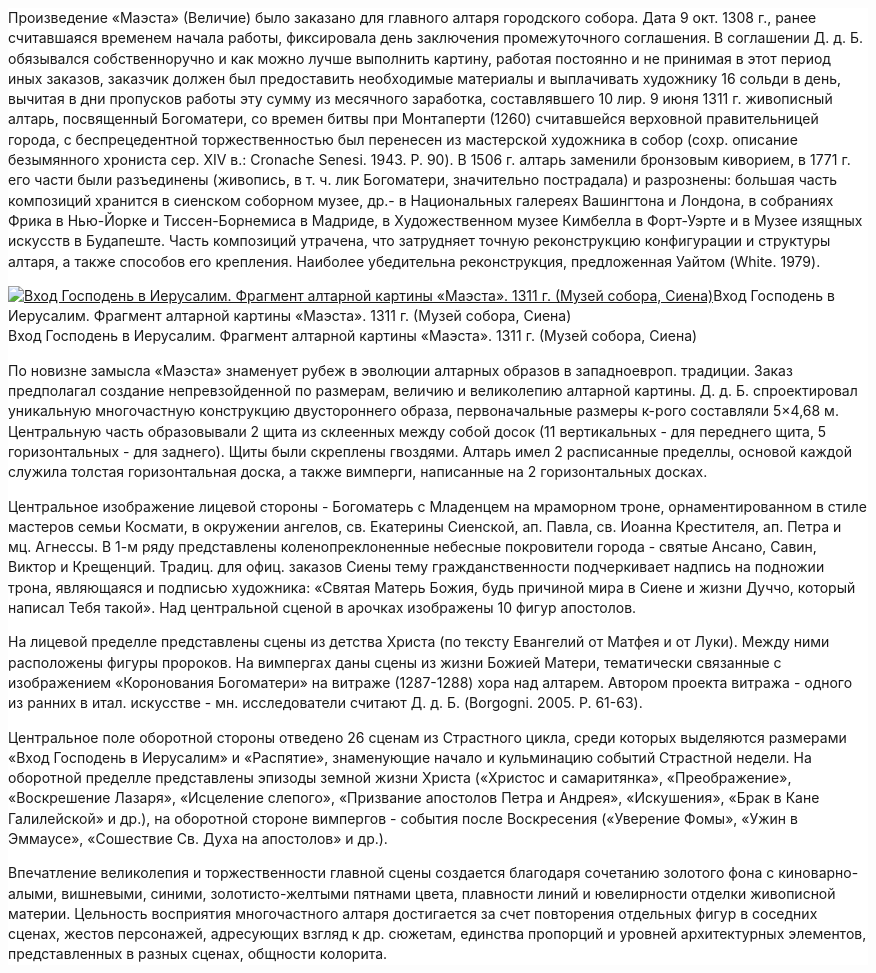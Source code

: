 Произведение «Маэста» (Величие) было заказано для главного алтаря городского собора. Дата 9 окт. 1308 г., ранее считавшаяся временем начала работы, фиксировала день заключения промежуточного соглашения. В соглашении Д. д. Б. обязывался собственноручно и как можно лучше выполнить картину, работая постоянно и не принимая в этот период иных заказов, заказчик должен был предоставить необходимые материалы и выплачивать художнику 16 сольди в день, вычитая в дни пропусков работы эту сумму из месячного заработка, составлявшего 10 лир. 9 июня 1311 г. живописный алтарь, посвященный Богоматери, со времен битвы при Монтаперти (1260) считавшейся верховной правительницей города, с беспрецедентной торжественностью был перенесен из мастерской художника в собор (сохр. описание безымянного хрониста сер. XIV в.: Cronache Senesi. 1943. P. 90). В 1506 г. алтарь заменили бронзовым киворием, в 1771 г. его части были разъединены (живопись, в т. ч. лик Богоматери, значительно пострадала) и разрознены: большая часть композиций хранится в сиенском соборном музее, др.- в Национальных галереях Вашингтона и Лондона, в собраниях Фрика в Нью-Йорке и Тиссен-Борнемиса в Мадриде, в Художественном музее Кимбелла в Форт-Уэрте и в Музее изящных искусств в Будапеште. Часть композиций утрачена, что затрудняет точную реконструкцию конфигурации и структуры алтаря, а также способов его крепления. Наиболее убедительна реконструкция, предложенная Уайтом (White. 1979).

[![Вход Господень в Иерусалим. Фрагмент алтарной картины «Маэста». 1311 г. (Музей собора, Сиена)](https://pravenc.ru/data/915/486/1234/i200.jpg "Кликните для увеличения картинки")](https://pravenc.ru/data/915/486/1234/i400.jpg)Вход Господень в Иерусалим. Фрагмент алтарной картины «Маэста». 1311 г. (Музей собора, Сиена)  
Вход Господень в Иерусалим. Фрагмент алтарной картины «Маэста». 1311 г. (Музей собора, Сиена)

По новизне замысла «Маэста» знаменует рубеж в эволюции алтарных образов в западноевроп. традиции. Заказ предполагал создание непревзойденной по размерам, величию и великолепию алтарной картины. Д. д. Б. спроектировал уникальную многочастную конструкцию двустороннего образа, первоначальные размеры к-рого составляли 5×4,68 м. Центральную часть образовывали 2 щита из склеенных между собой досок (11 вертикальных - для переднего щита, 5 горизонтальных - для заднего). Щиты были скреплены гвоздями. Алтарь имел 2 расписанные пределлы, основой каждой служила толстая горизонтальная доска, а также вимперги, написанные на 2 горизонтальных досках.

Центральное изображение лицевой стороны - Богоматерь с Младенцем на мраморном троне, орнаментированном в стиле мастеров семьи Космати, в окружении ангелов, св. Екатерины Сиенской, ап. Павла, св. Иоанна Крестителя, ап. Петра и мц. Агнессы. В 1-м ряду представлены коленопреклоненные небесные покровители города - святые Ансано, Савин, Виктор и Крещенций. Традиц. для офиц. заказов Сиены тему гражданственности подчеркивает надпись на подножии трона, являющаяся и подписью художника: «Святая Матерь Божия, будь причиной мира в Сиене и жизни Дуччо, который написал Тебя такой». Над центральной сценой в арочках изображены 10 фигур апостолов.

На лицевой пределле представлены сцены из детства Христа (по тексту Евангелий от Матфея и от Луки). Между ними расположены фигуры пророков. На вимпергах даны сцены из жизни Божией Матери, тематически связанные с изображением «Коронования Богоматери» на витраже (1287-1288) хора над алтарем. Автором проекта витража - одного из ранних в итал. искусстве - мн. исследователи считают Д. д. Б. (Borgogni. 2005. P. 61-63).

Центральное поле оборотной стороны отведено 26 сценам из Страстного цикла, среди которых выделяются размерами «Вход Господень в Иерусалим» и «Распятие», знаменующие начало и кульминацию событий Страстной недели. На оборотной пределле представлены эпизоды земной жизни Христа («Христос и самаритянка», «Преображение», «Воскрешение Лазаря», «Исцеление слепого», «Призвание апостолов Петра и Андрея», «Искушения», «Брак в Кане Галилейской» и др.), на оборотной стороне вимпергов - события после Воскресения («Уверение Фомы», «Ужин в Эммаусе», «Сошествие Св. Духа на апостолов» и др.).

Впечатление великолепия и торжественности главной сцены создается благодаря сочетанию золотого фона с киноварно-алыми, вишневыми, синими, золотисто-желтыми пятнами цвета, плавности линий и ювелирности отделки живописной материи. Цельность восприятия многочастного алтаря достигается за счет повторения отдельных фигур в соседних сценах, жестов персонажей, адресующих взгляд к др. сюжетам, единства пропорций и уровней архитектурных элементов, представленных в разных сценах, общности колорита.
